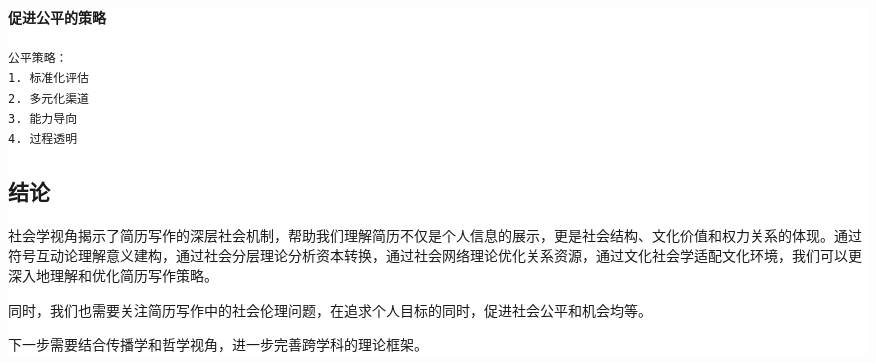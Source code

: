#### 促进公平的策略
```
公平策略：
1. 标准化评估
2. 多元化渠道
3. 能力导向
4. 过程透明
```

## 结论

社会学视角揭示了简历写作的深层社会机制，帮助我们理解简历不仅是个人信息的展示，更是社会结构、文化价值和权力关系的体现。通过符号互动论理解意义建构，通过社会分层理论分析资本转换，通过社会网络理论优化关系资源，通过文化社会学适配文化环境，我们可以更深入地理解和优化简历写作策略。

同时，我们也需要关注简历写作中的社会伦理问题，在追求个人目标的同时，促进社会公平和机会均等。

下一步需要结合传播学和哲学视角，进一步完善跨学科的理论框架。 